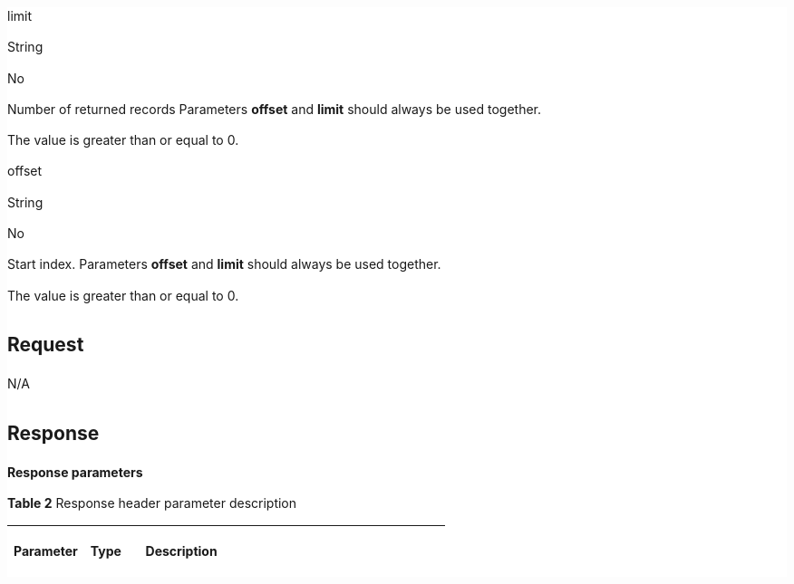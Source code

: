 <tr id="row1297710495438"><td class="cellrowborder" valign="top" width="17.18%" headers="mcps1.2.5.1.1 "><p id="p1992562395311"><a name="p1992562395311"></a><a name="p1992562395311"></a>limit</p>
</td>
<td class="cellrowborder" valign="top" width="18.4%" headers="mcps1.2.5.1.2 "><p id="p360215315712"><a name="p360215315712"></a><a name="p360215315712"></a>String</p>
</td>
<td class="cellrowborder" valign="top" width="19.09%" headers="mcps1.2.5.1.3 "><p id="p16101155163513"><a name="p16101155163513"></a><a name="p16101155163513"></a>No</p>
</td>
<td class="cellrowborder" valign="top" width="45.33%" headers="mcps1.2.5.1.4 "><p id="p14899423155320"><a name="p14899423155320"></a><a name="p14899423155320"></a>Number of returned records Parameters <strong id="b16732222124317"><a name="b16732222124317"></a><a name="b16732222124317"></a>offset</strong> and <strong id="b1574542215438"><a name="b1574542215438"></a><a name="b1574542215438"></a>limit</strong> should always be used together.</p>
<p id="p886861412119"><a name="p886861412119"></a><a name="p886861412119"></a>The value is greater than or equal to 0.</p>
</td>
</tr>
<tr id="row1094719159531"><td class="cellrowborder" valign="top" width="17.18%" headers="mcps1.2.5.1.1 "><p id="p1694710157531"><a name="p1694710157531"></a><a name="p1694710157531"></a>offset</p>
</td>
<td class="cellrowborder" valign="top" width="18.4%" headers="mcps1.2.5.1.2 "><p id="p1568252172015"><a name="p1568252172015"></a><a name="p1568252172015"></a>String</p>
</td>
<td class="cellrowborder" valign="top" width="19.09%" headers="mcps1.2.5.1.3 "><p id="p0965151043516"><a name="p0965151043516"></a><a name="p0965151043516"></a>No</p>
</td>
<td class="cellrowborder" valign="top" width="45.33%" headers="mcps1.2.5.1.4 "><p id="p994720159536"><a name="p994720159536"></a><a name="p994720159536"></a>Start index. Parameters <strong id="b944534154310"><a name="b944534154310"></a><a name="b944534154310"></a>offset</strong> and <strong id="b104514341433"><a name="b104514341433"></a><a name="b104514341433"></a>limit</strong> should always be used together.</p>
<p id="p12118223171111"><a name="p12118223171111"></a><a name="p12118223171111"></a>The value is greater than or equal to 0.</p>
</td>
</tr>
</tbody>
</table>

## Request<a name="section684103419566"></a>

N/A

## Response<a name="section02053705819"></a>

**Response parameters**

**Table  2**  Response header parameter description

<a name="table1424310301435"></a>
<table><thead align="left"><tr id="row735116303316"><th class="cellrowborder" valign="top" width="17.568243175682433%" id="mcps1.2.4.1.1"><p id="p8351730635"><a name="p8351730635"></a><a name="p8351730635"></a>Parameter</p>
</th>
<th class="cellrowborder" valign="top" width="12.57874212578742%" id="mcps1.2.4.1.2"><p id="p1535183015315"><a name="p1535183015315"></a><a name="p1535183015315"></a>Type</p>
</th>
<th class="cellrowborder" valign="top" width="69.85301469853015%" id="mcps1.2.4.1.3"><p id="p1335118301137"><a name="p1335118301137"></a><a name="p1335118301137"></a>Description</p>
</th>
</tr>
</thead>